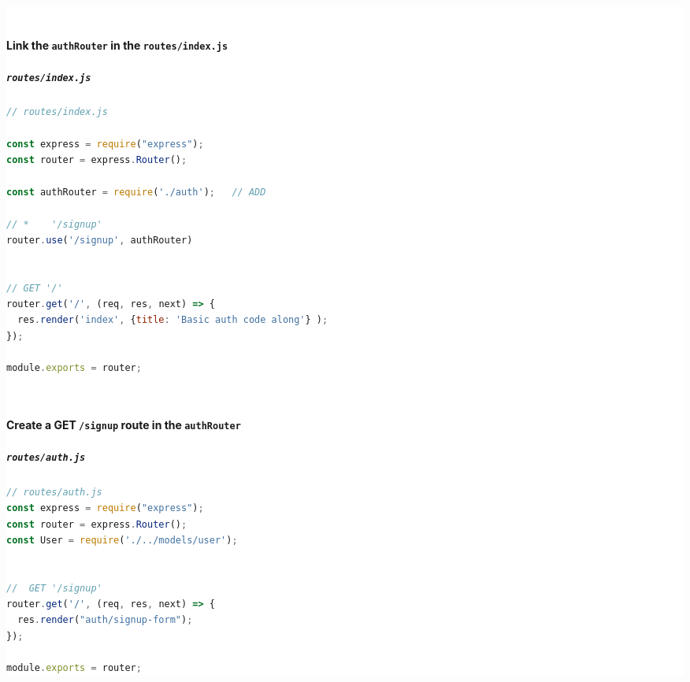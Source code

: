 

<br>



#### Link the `authRouter` in the `routes/index.js`

##### `routes/index.js`

```js
// routes/index.js

const express = require("express");
const router = express.Router();

const authRouter = require('./auth');	// ADD

// *	'/signup'
router.use('/signup', authRouter)


// GET '/'
router.get('/', (req, res, next) => {
  res.render('index', {title: 'Basic auth code along'} );
});

module.exports = router;
```





<br>



#### Create a GET `/signup` route in the  `authRouter` 



##### `routes/auth.js`

```js
// routes/auth.js
const express = require("express");
const router = express.Router();
const User = require('./../models/user');


//	GET '/signup'
router.get('/', (req, res, next) => {
  res.render("auth/signup-form");
});

module.exports = router;
```

